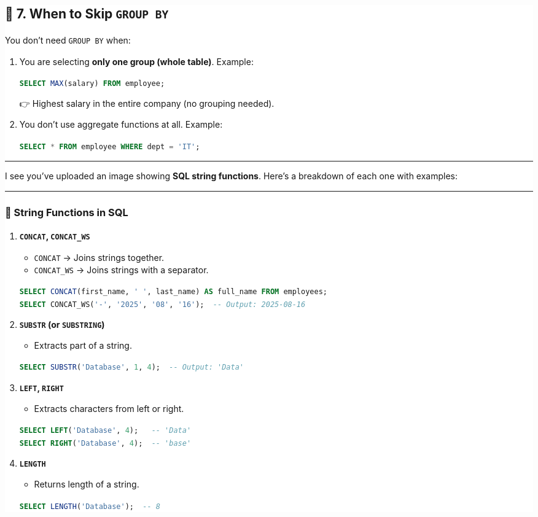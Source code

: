 
## 🔹 7. When to **Skip `GROUP BY`**

You don’t need `GROUP BY` when:

1. You are selecting **only one group (whole table)**. Example:

   ```sql
   SELECT MAX(salary) FROM employee;
   ```

   👉 Highest salary in the entire company (no grouping needed).
2. You don’t use aggregate functions at all. Example:

   ```sql
   SELECT * FROM employee WHERE dept = 'IT';
   ```

---
I see you’ve uploaded an image showing **SQL string functions**.
Here’s a breakdown of each one with examples:

---

### 🔹 String Functions in SQL

1. **`CONCAT`, `CONCAT_WS`**

   * `CONCAT` → Joins strings together.
   * `CONCAT_WS` → Joins strings with a separator.

   ```sql
   SELECT CONCAT(first_name, ' ', last_name) AS full_name FROM employees;
   SELECT CONCAT_WS('-', '2025', '08', '16');  -- Output: 2025-08-16
   ```

2. **`SUBSTR` (or `SUBSTRING`)**

   * Extracts part of a string.

   ```sql
   SELECT SUBSTR('Database', 1, 4);  -- Output: 'Data'
   ```

3. **`LEFT`, `RIGHT`**

   * Extracts characters from left or right.

   ```sql
   SELECT LEFT('Database', 4);   -- 'Data'
   SELECT RIGHT('Database', 4);  -- 'base'
   ```

4. **`LENGTH`**

   * Returns length of a string.

   ```sql
   SELECT LENGTH('Database');  -- 8
   ```
